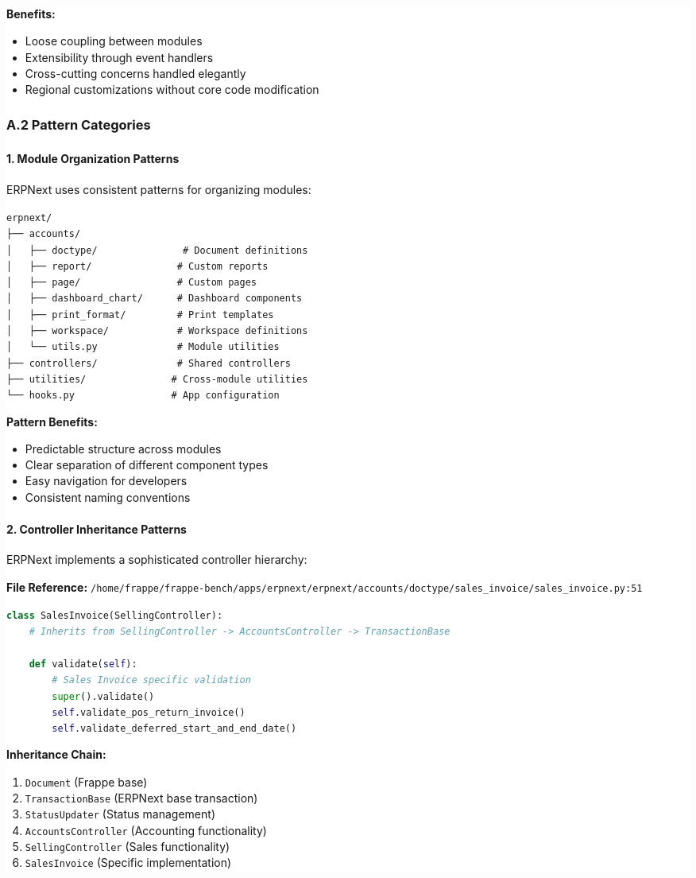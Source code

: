 **Benefits:**
- Loose coupling between modules
- Extensibility through event handlers
- Cross-cutting concerns handled elegantly
- Regional customizations without core code modification

### A.2 Pattern Categories

#### 1. Module Organization Patterns

ERPNext uses consistent patterns for organizing modules:

```
erpnext/
├── accounts/
│   ├── doctype/               # Document definitions
│   ├── report/               # Custom reports
│   ├── page/                 # Custom pages
│   ├── dashboard_chart/      # Dashboard components
│   ├── print_format/         # Print templates
│   ├── workspace/            # Workspace definitions
│   └── utils.py              # Module utilities
├── controllers/              # Shared controllers
├── utilities/               # Cross-module utilities
└── hooks.py                 # App configuration
```

**Pattern Benefits:**
- Predictable structure across modules
- Clear separation of different component types
- Easy navigation for developers
- Consistent naming conventions

#### 2. Controller Inheritance Patterns

ERPNext implements a sophisticated controller hierarchy:

**File Reference:** `/home/frappe/frappe-bench/apps/erpnext/erpnext/accounts/doctype/sales_invoice/sales_invoice.py:51`

```python
class SalesInvoice(SellingController):
    # Inherits from SellingController -> AccountsController -> TransactionBase
    
    def validate(self):
        # Sales Invoice specific validation
        super().validate()
        self.validate_pos_return_invoice()
        self.validate_deferred_start_and_end_date()
```

**Inheritance Chain:**
1. `Document` (Frappe base)
2. `TransactionBase` (ERPNext base transaction)
3. `StatusUpdater` (Status management)
4. `AccountsController` (Accounting functionality)
5. `SellingController` (Sales functionality)
6. `SalesInvoice` (Specific implementation)
